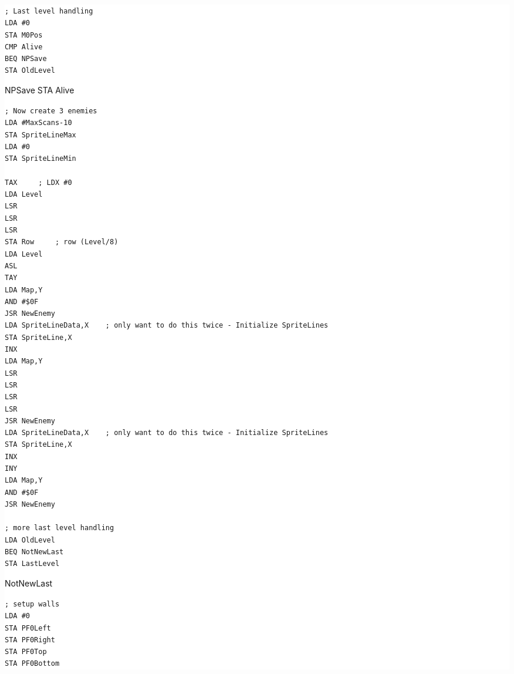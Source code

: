     ; Last level handling
    LDA #0
    STA M0Pos
    CMP Alive
    BEQ NPSave
    STA OldLevel
NPSave
    STA Alive

    ; Now create 3 enemies
    LDA #MaxScans-10
    STA SpriteLineMax
    LDA #0
    STA SpriteLineMin

    TAX		; LDX #0
    LDA Level
    LSR
    LSR
    LSR
    STA Row		; row (Level/8)
    LDA Level
    ASL
    TAY
    LDA Map,Y
    AND #$0F
    JSR NewEnemy
    LDA SpriteLineData,X	; only want to do this twice - Initialize SpriteLines
    STA SpriteLine,X
    INX
    LDA Map,Y
    LSR
    LSR
    LSR
    LSR
    JSR NewEnemy
    LDA SpriteLineData,X	; only want to do this twice - Initialize SpriteLines
    STA SpriteLine,X
    INX
    INY
    LDA Map,Y
    AND #$0F
    JSR NewEnemy

    ; more last level handling
    LDA OldLevel
    BEQ NotNewLast
    STA LastLevel
NotNewLast

    ; setup walls
    LDA #0
    STA PF0Left
    STA PF0Right
    STA PF0Top
    STA PF0Bottom
